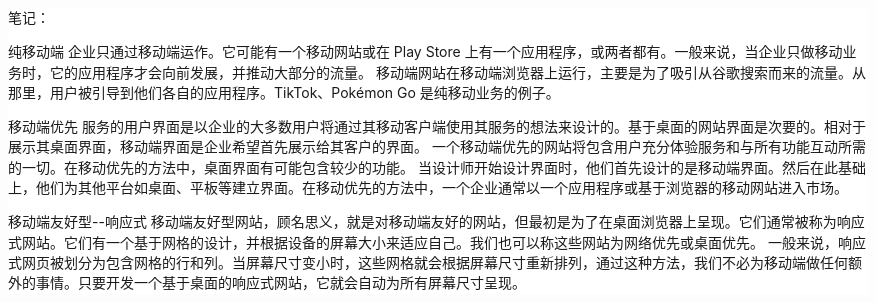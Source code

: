 
笔记：

纯移动端
企业只通过移动端运作。它可能有一个移动网站或在 Play Store 上有一个应用程序，或两者都有。一般来说，当企业只做移动业务时，它的应用程序才会向前发展，并推动大部分的流量。
移动端网站在移动端浏览器上运行，主要是为了吸引从谷歌搜索而来的流量。从那里，用户被引导到他们各自的应用程序。TikTok、Pokémon Go 是纯移动业务的例子。

移动端优先
服务的用户界面是以企业的大多数用户将通过其移动客户端使用其服务的想法来设计的。基于桌面的网站界面是次要的。相对于展示其桌面界面，移动端界面是企业希望首先展示给其客户的界面。
一个移动端优先的网站将包含用户充分体验服务和与所有功能互动所需的一切。在移动优先的方法中，桌面界面有可能包含较少的功能。
当设计师开始设计界面时，他们首先设计的是移动端界面。然后在此基础上，他们为其他平台如桌面、平板等建立界面。在移动优先的方法中，一个企业通常以一个应用程序或基于浏览器的移动网站进入市场。

移动端友好型--响应式
移动端友好型网站，顾名思义，就是对移动端友好的网站，但最初是为了在桌面浏览器上呈现。它们通常被称为响应式网站。它们有一个基于网格的设计，并根据设备的屏幕大小来适应自己。我们也可以称这些网站为网络优先或桌面优先。
一般来说，响应式网页被划分为包含网格的行和列。当屏幕尺寸变小时，这些网格就会根据屏幕尺寸重新排列，通过这种方法，我们不必为移动端做任何额外的事情。只要开发一个基于桌面的响应式网站，它就会自动为所有屏幕尺寸呈现。
